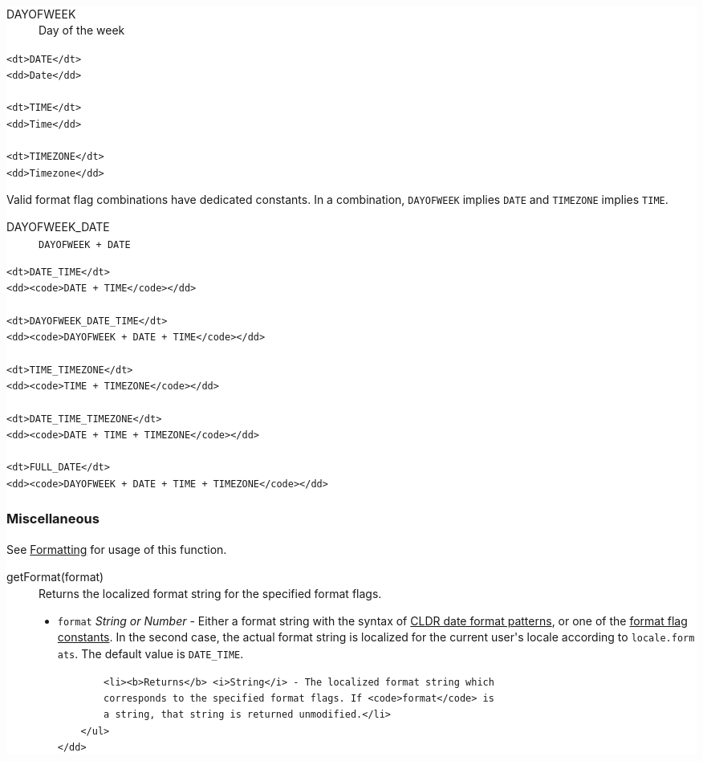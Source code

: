 <dl>
    <dt>DAYOFWEEK</dt>
    <dd>Day of the week</dd>
    
    <dt>DATE</dt>
    <dd>Date</dd>
    
    <dt>TIME</dt>
    <dd>Time</dd>
    
    <dt>TIMEZONE</dt>
    <dd>Timezone</dd>
</dl>

<p>Valid format flag combinations have dedicated constants. In a combination,
<code>DAYOFWEEK</code> implies <code>DATE</code> and
<code>TIMEZONE</code> implies <code>TIME</code>.</p>

<dl>
    <dt>DAYOFWEEK_DATE</dt>
    <dd><code>DAYOFWEEK + DATE</code></dd>
    
    <dt>DATE_TIME</dt>
    <dd><code>DATE + TIME</code></dd>
    
    <dt>DAYOFWEEK_DATE_TIME</dt>
    <dd><code>DAYOFWEEK + DATE + TIME</code></dd>
    
    <dt>TIME_TIMEZONE</dt>
    <dd><code>TIME + TIMEZONE</code></dd>
    
    <dt>DATE_TIME_TIMEZONE</dt>
    <dd><code>DATE + TIME + TIMEZONE</code></dd>
    
    <dt>FULL_DATE</dt>
    <dd><code>DAYOFWEEK + DATE + TIME + TIMEZONE</code></dd>
</dl>

<h3>Miscellaneous</h3>

<p>See <a href="#Formatting">Formatting</a> for usage of this function.</p>

<dl>
    <dt>getFormat(format)</dt>
    <dd>Returns the localized format string for the specified format flags.
        <ul class="params">
            <li><code>format</code> <i>String or Number</i> - Either a format
            string with the syntax of
            <a href="http://unicode.org/reports/tr35/#Date_Format_Patterns">CLDR
            date format patterns</a>, or one of the <a href="#Constants">format
            flag constants</a>. In the second case, the actual format string is
            localized for the current user's locale according to
            <code>locale.formats</code>. The default value is
            <code>DATE_TIME</code>.</li>
            
            <li><b>Returns</b> <i>String</i> - The localized format string which
            corresponds to the specified format flags. If <code>format</code> is
            a string, that string is returned unmodified.</li> 
        </ul>
    </dd>
</dl>

